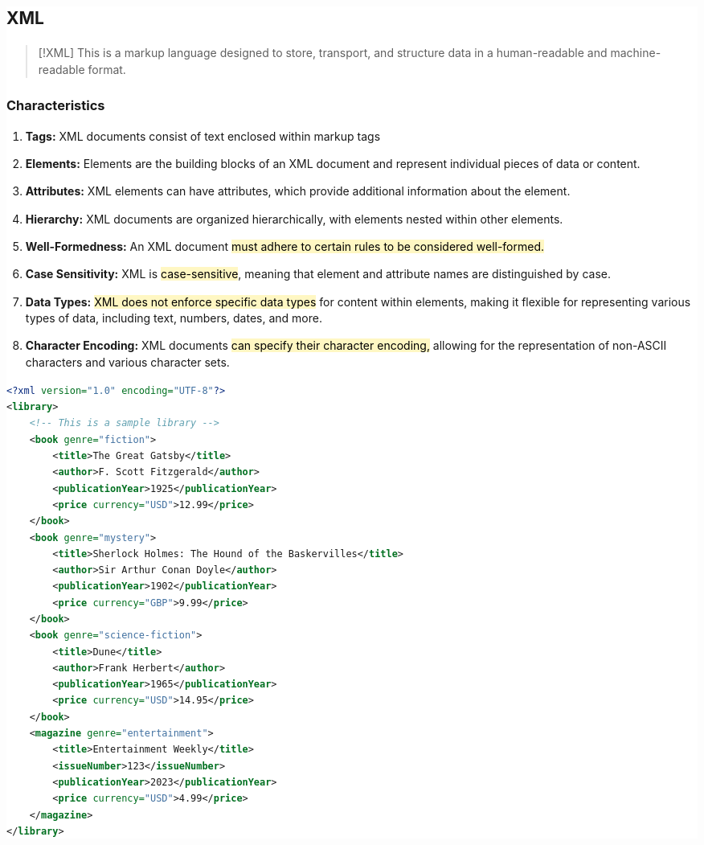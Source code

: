 ## XML
> [!XML]
This is a markup language designed to store, transport, and structure data in a human-readable and machine-readable format.

### Characteristics

1. **Tags:** XML documents consist of text enclosed within markup tags
    
2. **Elements:** Elements are the building blocks of an XML document and represent individual pieces of data or content. 
    
3. **Attributes:** XML elements can have attributes, which provide additional information about the element.
    
4. **Hierarchy:** XML documents are organized hierarchically, with elements nested within other elements.
    
5. **Well-Formedness:** An XML document <mark style="background: #FFF3A3A6;">must adhere to certain rules to be considered well-formed. </mark>
    
6. **Case Sensitivity:** XML is <mark style="background: #FFF3A3A6;">case-sensitive</mark>, meaning that element and attribute names are distinguished by case.
    
7. **Data Types:** <mark style="background: #FFF3A3A6;">XML does not enforce specific data types</mark> for content within elements, making it flexible for representing various types of data, including text, numbers, dates, and more.
    
8. **Character Encoding:** XML documents <mark style="background: #FFF3A3A6;">can specify their character encoding,</mark> allowing for the representation of non-ASCII characters and various character sets.

```xml
<?xml version="1.0" encoding="UTF-8"?>
<library>
    <!-- This is a sample library -->
    <book genre="fiction">
        <title>The Great Gatsby</title>
        <author>F. Scott Fitzgerald</author>
        <publicationYear>1925</publicationYear>
        <price currency="USD">12.99</price>
    </book>
    <book genre="mystery">
        <title>Sherlock Holmes: The Hound of the Baskervilles</title>
        <author>Sir Arthur Conan Doyle</author>
        <publicationYear>1902</publicationYear>
        <price currency="GBP">9.99</price>
    </book>
    <book genre="science-fiction">
        <title>Dune</title>
        <author>Frank Herbert</author>
        <publicationYear>1965</publicationYear>
        <price currency="USD">14.95</price>
    </book>
    <magazine genre="entertainment">
        <title>Entertainment Weekly</title>
        <issueNumber>123</issueNumber>
        <publicationYear>2023</publicationYear>
        <price currency="USD">4.99</price>
    </magazine>
</library>
```
